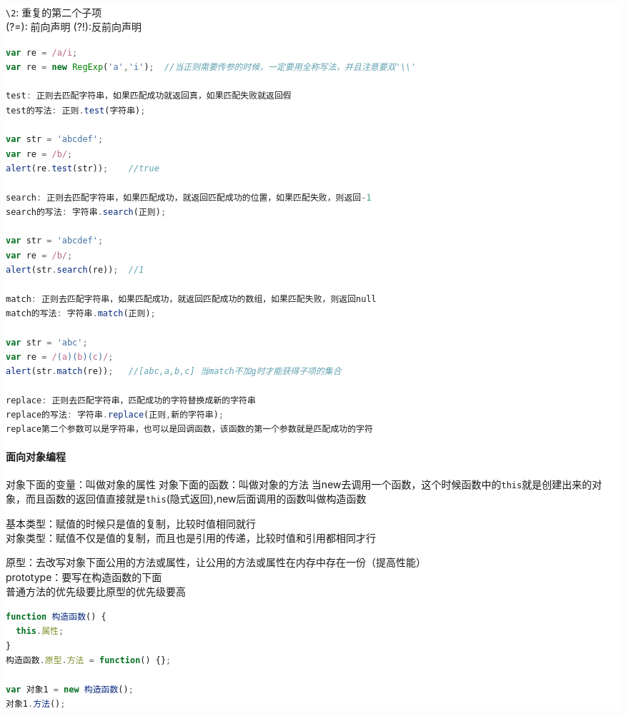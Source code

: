 `\2`: 重复的第二个子项  
(?=): 前向声明  (?!):反前向声明

```js
var re = /a/i;
var re = new RegExp('a','i');  //当正则需要传参的时候，一定要用全称写法，并且注意要双'\\'

test: 正则去匹配字符串，如果匹配成功就返回真，如果匹配失败就返回假
test的写法: 正则.test(字符串);

var str = 'abcdef';
var re = /b/;
alert(re.test(str));    //true

search: 正则去匹配字符串，如果匹配成功，就返回匹配成功的位置，如果匹配失败，则返回-1
search的写法: 字符串.search(正则);

var str = 'abcdef';
var re = /b/;
alert(str.search(re));  //1

match: 正则去匹配字符串，如果匹配成功，就返回匹配成功的数组，如果匹配失败，则返回null
match的写法: 字符串.match(正则);

var str = 'abc';
var re = /(a)(b)(c)/;
alert(str.match(re));   //[abc,a,b,c] 当match不加g时才能获得子项的集合

replace: 正则去匹配字符串，匹配成功的字符替换成新的字符串
replace的写法: 字符串.replace(正则,新的字符串);
replace第二个参数可以是字符串，也可以是回调函数，该函数的第一个参数就是匹配成功的字符
```


#### 面向对象编程

对象下面的变量：叫做对象的属性
对象下面的函数：叫做对象的方法
当new去调用一个函数，这个时候函数中的`this`就是创建出来的对象，而且函数的返回值直接就是`this`(隐式返回),new后面调用的函数叫做构造函数

基本类型：赋值的时候只是值的复制，比较时值相同就行  
对象类型：赋值不仅是值的复制，而且也是引用的传递，比较时值和引用都相同才行

原型：去改写对象下面公用的方法或属性，让公用的方法或属性在内存中存在一份（提高性能）  
prototype：要写在构造函数的下面  
普通方法的优先级要比原型的优先级要高  

```js
function 构造函数() {
  this.属性;
}
构造函数.原型.方法 = function() {};

var 对象1 = new 构造函数();
对象1.方法();
```
